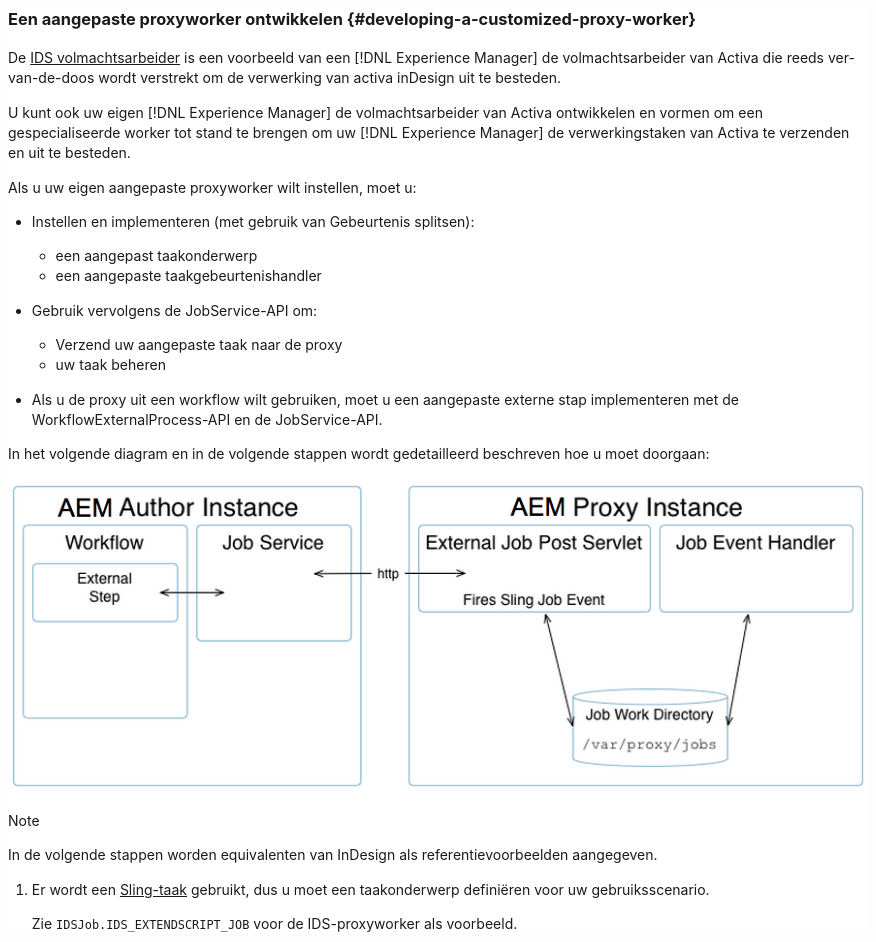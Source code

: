 ### Een aangepaste proxyworker ontwikkelen {#developing-a-customized-proxy-worker}

De [IDS volmachtsarbeider](indesign.md) is een voorbeeld van een [!DNL Experience Manager] de volmachtsarbeider van Activa die reeds ver-van-de-doos wordt verstrekt om de verwerking van activa inDesign uit te besteden.

U kunt ook uw eigen [!DNL Experience Manager] de volmachtsarbeider van Activa ontwikkelen en vormen om een gespecialiseerde worker tot stand te brengen om uw [!DNL Experience Manager] de verwerkingstaken van Activa te verzenden en uit te besteden.

Als u uw eigen aangepaste proxyworker wilt instellen, moet u:

* Instellen en implementeren (met gebruik van Gebeurtenis splitsen):

   * een aangepast taakonderwerp
   * een aangepaste taakgebeurtenishandler

* Gebruik vervolgens de JobService-API om:

   * Verzend uw aangepaste taak naar de proxy
   * uw taak beheren

* Als u de proxy uit een workflow wilt gebruiken, moet u een aangepaste externe stap implementeren met de WorkflowExternalProcess-API en de JobService-API.

In het volgende diagram en in de volgende stappen wordt gedetailleerd beschreven hoe u moet doorgaan:

![chlimage_1-249](assets/chlimage_1-249.png)

>[!NOTE]
>
>In de volgende stappen worden equivalenten van InDesign als referentievoorbeelden aangegeven.

1. Er wordt een [Sling-taak](https://sling.apache.org/site/eventing-and-jobs.html) gebruikt, dus u moet een taakonderwerp definiëren voor uw gebruiksscenario.

   Zie `IDSJob.IDS_EXTENDSCRIPT_JOB` voor de IDS-proxyworker als voorbeeld.
